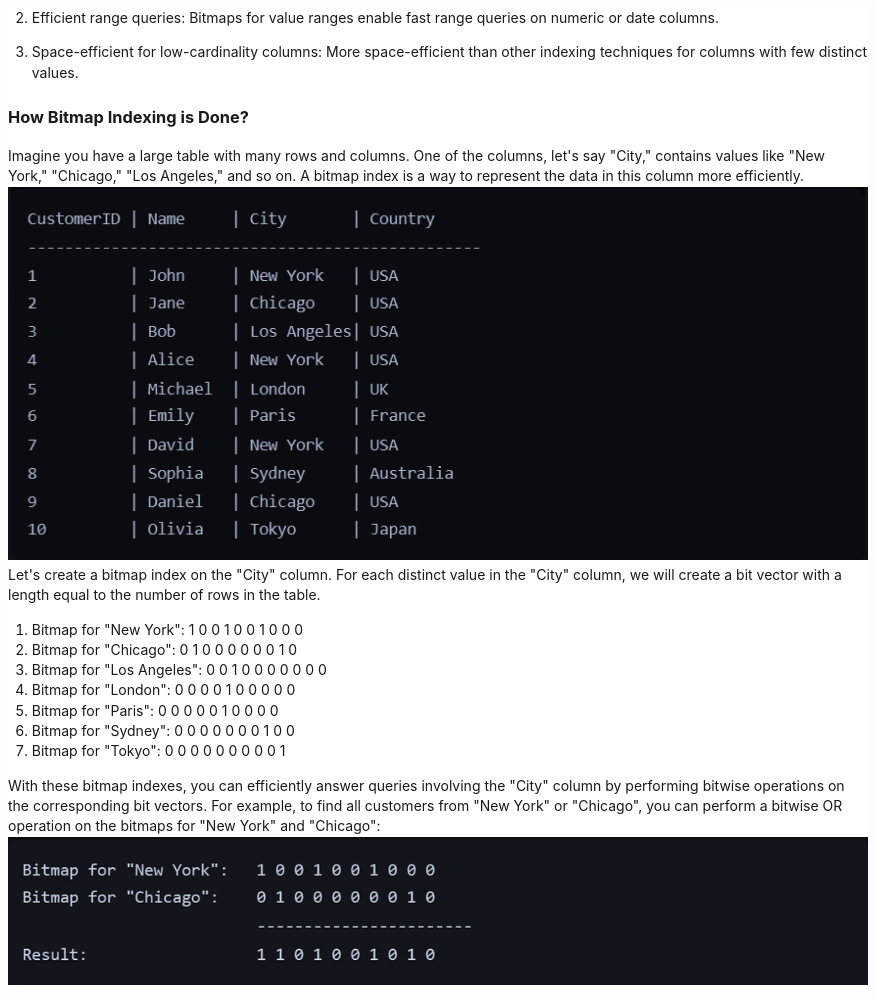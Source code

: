  2. Efficient range queries:
 Bitmaps for value ranges enable fast range queries on numeric or date columns.

3.  Space-efficient for low-cardinality columns:
 More space-efficient than other indexing techniques for columns with few distinct values.


### How Bitmap Indexing is Done?


Imagine you have a large table with many rows and columns. One of the columns, let's say "City," contains values like "New York," "Chicago," "Los Angeles," and so on. A bitmap index is a way to represent the data in this column more efficiently.
![alt text](<../Screenshot (137).png>)
Let's create a bitmap index on the "City" column. For each distinct value in the "City" column, we will create a bit vector with a length equal to the number of rows in the table.

1. Bitmap for "New York":
1 0 0 1 0 0 1 0 0 0
2. Bitmap for "Chicago":
0 1 0 0 0 0 0 0 1 0
3. Bitmap for "Los Angeles":
0 0 1 0 0 0 0 0 0 0
4. Bitmap for "London":
0 0 0 0 1 0 0 0 0 0
5. Bitmap for "Paris":
0 0 0 0 0 1 0 0 0 0
6. Bitmap for "Sydney":
0 0 0 0 0 0 0 1 0 0
7. Bitmap for "Tokyo":
0 0 0 0 0 0 0 0 0 1

With these bitmap indexes, you can efficiently answer queries involving the "City" column by performing bitwise operations on the corresponding bit vectors. For example, to find all customers from "New York" or "Chicago", you can perform a bitwise OR operation on the bitmaps for "New York" and "Chicago":
![alt text](<../Screenshot (138).png>)

